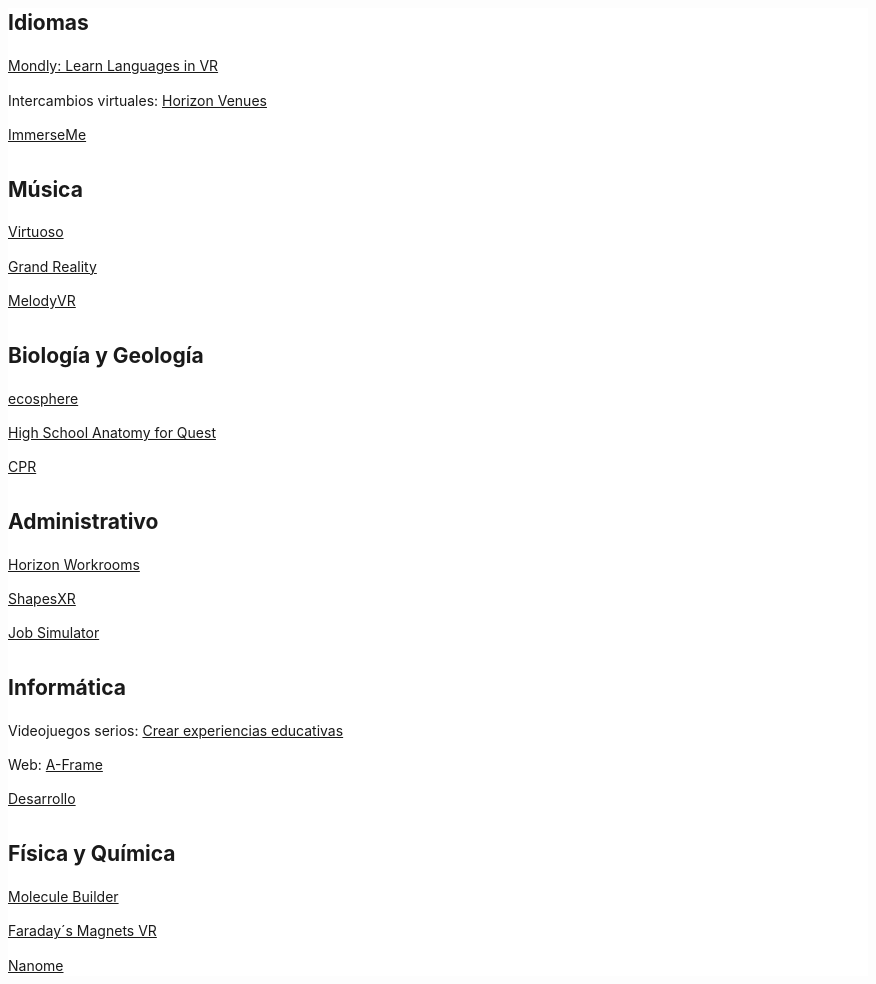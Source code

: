 
## Idiomas

[Mondly: Learn Languages in VR](https://www.oculus.com/experiences/quest/4214902388537196/?locale=es_ES)

Intercambios virtuales: [Horizon Venues](https://www.oculus.com/experiences/quest/3002729676463989/?locale=es_ES)

[ImmerseMe](https://immerseme.co)


## Música

[Virtuoso](https://www.oculus.com/experiences/quest/4705981139481778)

[Grand Reality](https://grandreality.app)

[MelodyVR](https://www.oculus.com/experiences/quest/2617356444966011?ranking_trace=0_2617356444966011_QUESTSEARCH_7f06bc06-0c45-468a-891d-0ddf4356691a)


## Biología y Geología

[ecosphere](https://www.oculus.com/experiences/quest/2926036530794417?ranking_trace=0_2926036530794417_QUESTSEARCH_021646a7-849a-4599-9485-e3773070836e)

[High School Anatomy for Quest](https://www.oculus.com/experiences/quest/5556243174447482/)

[CPR](https://www.oculus.com/experiences/quest/5320252051348244/?utm_source=sidequest)


## Administrativo

[Horizon Workrooms](https://www.oculus.com/experiences/quest/2514011888645651/)

[ShapesXR](https://www.oculus.com/experiences/quest/3899112273551602/)

[Job Simulator](https://www.oculus.com/experiences/quest/3235570703151406/?locale=es_ES)


## Informática

Videojuegos serios: [Crear experiencias educativas](https://www.zoe.com/software/zoe-for-unity/)

Web: [A-Frame](https://aframe.io)

[Desarrollo](https://developer.oculus.com/get-started-platform/)


## Física y Química

[Molecule Builder](https://www.oculus.com/experiences/quest/3632813843496339/?utm_medium=share&utm_source=oculus)

[Faraday´s Magnets VR](https://sidequestvr.com/app/591/faradays-magnets)

[Nanome](https://www.oculus.com/experiences/rift/1873145426039242/)
